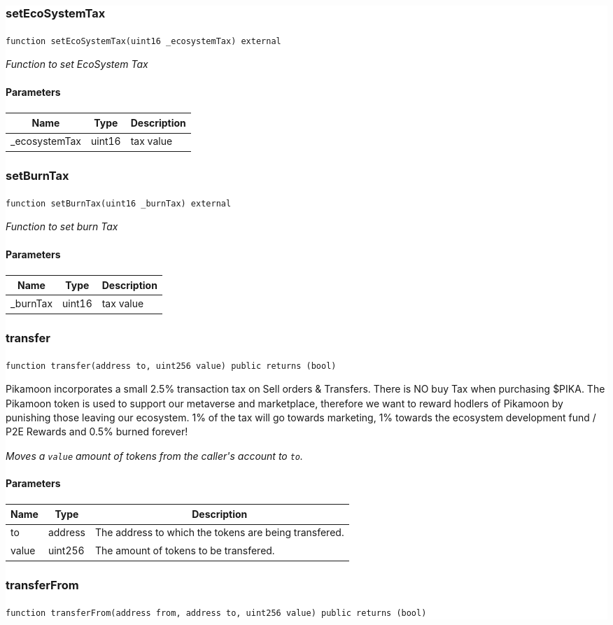 ### setEcoSystemTax

```solidity
function setEcoSystemTax(uint16 _ecosystemTax) external
```

_Function to set EcoSystem Tax_

#### Parameters

| Name | Type | Description |
| ---- | ---- | ----------- |
| _ecosystemTax | uint16 | tax value |

### setBurnTax

```solidity
function setBurnTax(uint16 _burnTax) external
```

_Function to set burn Tax_

#### Parameters

| Name | Type | Description |
| ---- | ---- | ----------- |
| _burnTax | uint16 | tax value |

### transfer

```solidity
function transfer(address to, uint256 value) public returns (bool)
```

Pikamoon incorporates a small 2.5% transaction tax on Sell orders & Transfers.
There is NO buy Tax when purchasing $PIKA. The Pikamoon token is used to support our metaverse
and marketplace, therefore we want to reward hodlers of Pikamoon by punishing those leaving our ecosystem.
1% of the tax will go towards marketing, 1% towards the ecosystem development fund / P2E Rewards
and 0.5% burned forever!

_Moves a `value` amount of tokens from the caller's account to `to`._

#### Parameters

| Name | Type | Description |
| ---- | ---- | ----------- |
| to | address | The address to which the tokens are being transfered. |
| value | uint256 | The amount of tokens to be transfered. |

### transferFrom

```solidity
function transferFrom(address from, address to, uint256 value) public returns (bool)
```
